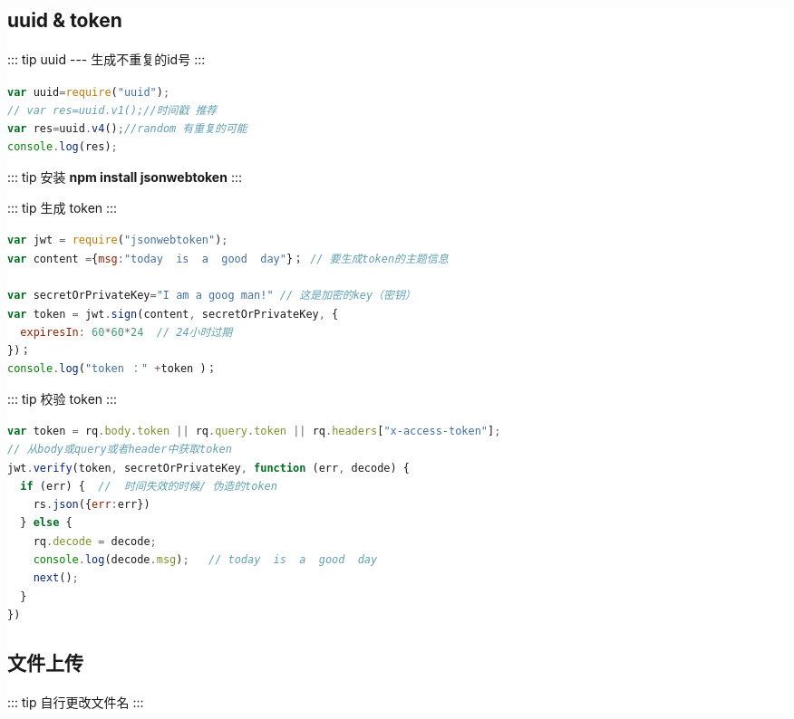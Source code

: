 
## uuid & token

::: tip
uuid --- 生成不重复的id号
:::

```js
var uuid=require("uuid");
// var res=uuid.v1();//时间戳 推荐
var res=uuid.v4();//random 有重复的可能
console.log(res); 
```

::: tip
安装 **npm install jsonwebtoken** 
:::

::: tip
生成 token
:::

```js
var jwt = require("jsonwebtoken");
var content ={msg:"today  is  a  good  day"}； // 要生成token的主题信息

var secretOrPrivateKey="I am a goog man!" // 这是加密的key（密钥） 
var token = jwt.sign(content, secretOrPrivateKey, {
  expiresIn: 60*60*24  // 24小时过期
})；
console.log("token ：" +token )；
```

::: tip
校验 token
:::

```js
var token = rq.body.token || rq.query.token || rq.headers["x-access-token"]; 
// 从body或query或者header中获取token
jwt.verify(token, secretOrPrivateKey, function (err, decode) {
  if (err) {  //  时间失效的时候/ 伪造的token          
    rs.json({err:err})
  } else {
    rq.decode = decode; 
    console.log(decode.msg);   // today  is  a  good  day
    next();
  }
})
```

## 文件上传

::: tip
自行更改文件名
:::
